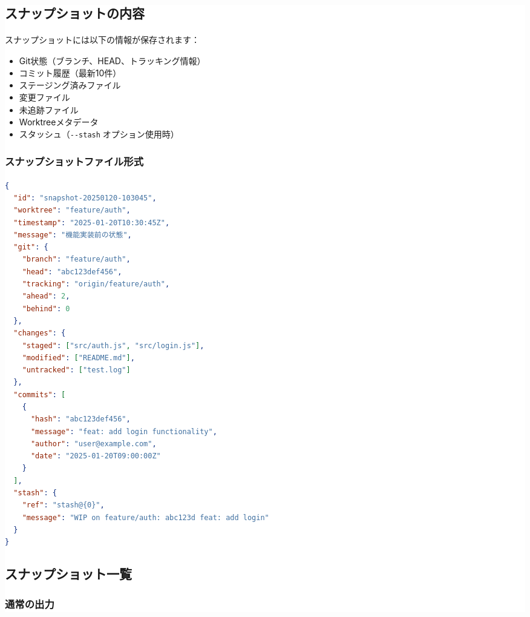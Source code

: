 ## スナップショットの内容

スナップショットには以下の情報が保存されます：

- Git状態（ブランチ、HEAD、トラッキング情報）
- コミット履歴（最新10件）
- ステージング済みファイル
- 変更ファイル
- 未追跡ファイル
- Worktreeメタデータ
- スタッシュ（`--stash` オプション使用時）

### スナップショットファイル形式

```json
{
  "id": "snapshot-20250120-103045",
  "worktree": "feature/auth",
  "timestamp": "2025-01-20T10:30:45Z",
  "message": "機能実装前の状態",
  "git": {
    "branch": "feature/auth",
    "head": "abc123def456",
    "tracking": "origin/feature/auth",
    "ahead": 2,
    "behind": 0
  },
  "changes": {
    "staged": ["src/auth.js", "src/login.js"],
    "modified": ["README.md"],
    "untracked": ["test.log"]
  },
  "commits": [
    {
      "hash": "abc123def456",
      "message": "feat: add login functionality",
      "author": "user@example.com",
      "date": "2025-01-20T09:00:00Z"
    }
  ],
  "stash": {
    "ref": "stash@{0}",
    "message": "WIP on feature/auth: abc123d feat: add login"
  }
}
```

## スナップショット一覧

### 通常の出力

